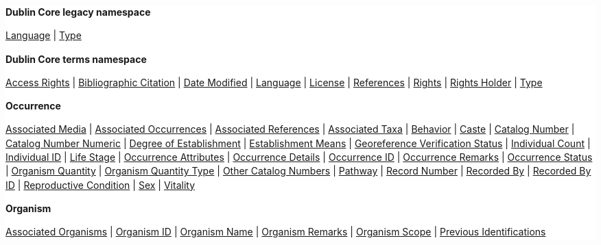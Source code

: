 **Dublin Core legacy namespace**

[Language](#dc_language) |
[Type](#dc_type) 

**Dublin Core terms namespace**

[Access Rights](#dcterms_accessRights) |
[Bibliographic Citation](#dcterms_bibliographicCitation) |
[Date Modified](#dcterms_modified) |
[Language](#dcterms_language) |
[License](#dcterms_license) |
[References](#dcterms_references) |
[Rights](#dcterms_rights) |
[Rights Holder](#dcterms_rightsHolder) |
[Type](#dcterms_type) 

**Occurrence**

[Associated Media](#dwc_associatedMedia) |
[Associated Occurrences](#dwc_associatedOccurrences) |
[Associated References](#dwc_associatedReferences) |
[Associated Taxa](#dwc_associatedTaxa) |
[Behavior](#dwc_behavior) |
[Caste](#dwc_caste) |
[Catalog Number](#dwc_catalogNumber) |
[Catalog Number Numeric](#dwc_CatalogNumberNumeric) |
[Degree of Establishment](#dwc_degreeOfEstablishment) |
[Establishment Means](#dwc_establishmentMeans) |
[Georeference Verification Status](#dwc_georeferenceVerificationStatus) |
[Individual Count](#dwc_individualCount) |
[Individual ID](#dwc_individualID) |
[Life Stage](#dwc_lifeStage) |
[Occurrence Attributes](#dwc_occurrenceAttributes) |
[Occurrence Details](#dwc_occurrenceDetails) |
[Occurrence ID](#dwc_occurrenceID) |
[Occurrence Remarks](#dwc_occurrenceRemarks) |
[Occurrence Status](#dwc_occurrenceStatus) |
[Organism Quantity](#dwc_organismQuantity) |
[Organism Quantity Type](#dwc_organismQuantityType) |
[Other Catalog Numbers](#dwc_otherCatalogNumbers) |
[Pathway](#dwc_pathway) |
[Record Number](#dwc_recordNumber) |
[Recorded By](#dwc_recordedBy) |
[Recorded By ID](#dwc_recordedByID) |
[Reproductive Condition](#dwc_reproductiveCondition) |
[Sex](#dwc_sex) |
[Vitality](#dwc_vitality) 

**Organism**

[Associated Organisms](#dwc_associatedOrganisms) |
[Organism ID](#dwc_organismID) |
[Organism Name](#dwc_organismName) |
[Organism Remarks](#dwc_organismRemarks) |
[Organism Scope](#dwc_organismScope) |
[Previous Identifications](#dwc_previousIdentifications) 

